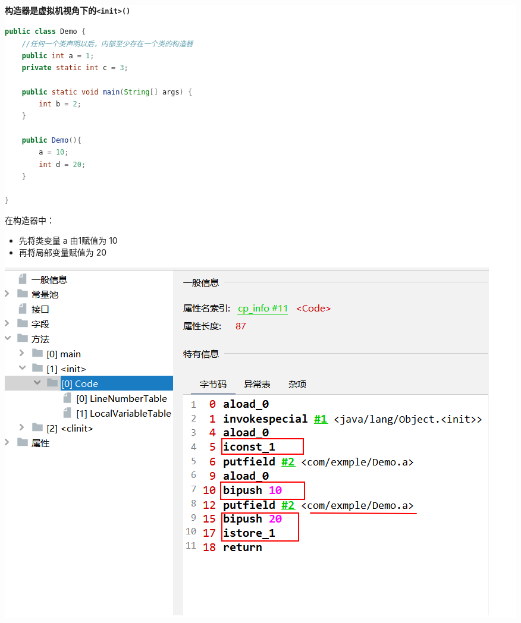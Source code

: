 

**构造器是虚拟机视角下的`<init>()`**

~~~java
public class Demo {
    //任何一个类声明以后，内部至少存在一个类的构造器
    public int a = 1;
    private static int c = 3;

    public static void main(String[] args) {
        int b = 2;
    }

    public Demo(){
        a = 10;
        int d = 20;
    }

}
~~~

在构造器中：

- 先将类变量 a 由1赋值为 10
- 再将局部变量赋值为 20

![](image/19-初始化构造器.png)
